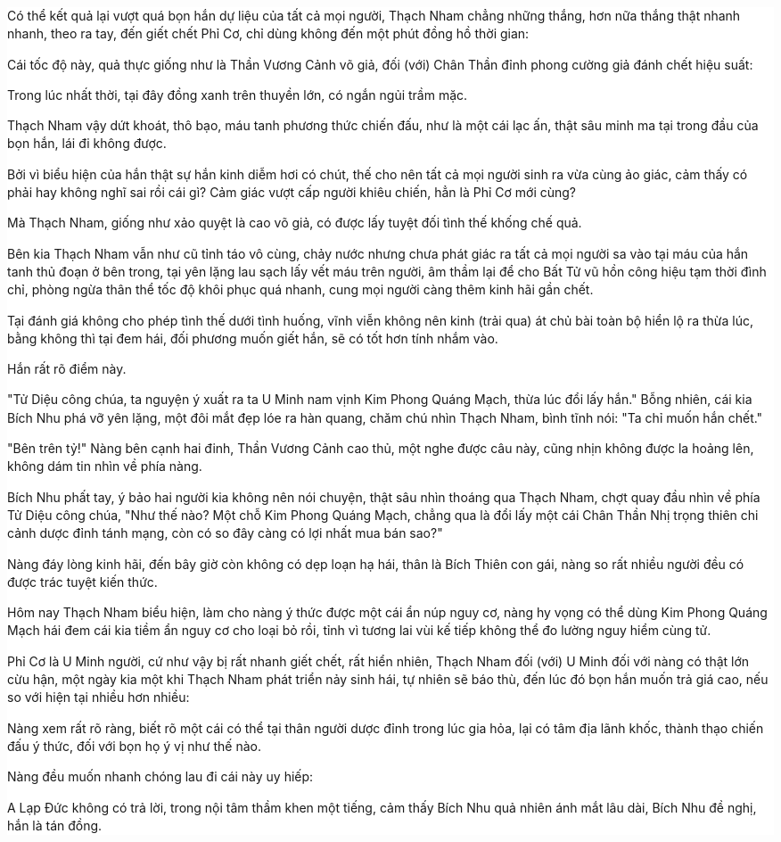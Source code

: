 Có thể kết quả lại vượt quá bọn hắn dự liệu của tất cả mọi người, Thạch Nham chẳng những thắng, hơn nữa thắng thật nhanh nhanh, theo ra tay, đến giết chết Phỉ Cơ, chỉ dùng không đến một phút đồng hồ thời gian:

Cái tốc độ này, quả thực giống như là Thần Vương Cảnh võ giả, đối (với) Chân Thần đỉnh phong cường giả đánh chết hiệu suất:

Trong lúc nhất thời, tại đây đồng xanh trên thuyền lớn, có ngắn ngủi trầm mặc.

Thạch Nham vậy dứt khoát, thô bạo, máu tanh phương thức chiến đấu, như là một cái lạc ấn, thật sâu minh ma tại trong đầu của bọn hắn, lái đi không được.

Bởi vì biểu hiện của hắn thật sự hắn kinh diễm hơi có chút, thế cho nên tất cả mọi người sinh ra vừa cùng ảo giác, cảm thấy có phải hay không nghĩ sai rồi cái gì? Cảm giác vượt cấp người khiêu chiến, hẳn là Phỉ Cơ mới cùng?

Mà Thạch Nham, giống như xảo quyệt là cao võ giả, có được lấy tuyệt đối tình thế khống chế quả.

Bên kia Thạch Nham vẫn như cũ tỉnh táo vô cùng, chảy nước nhưng chưa phát giác ra tất cả mọi người sa vào tại máu của hắn tanh thủ đoạn ở bên trong, tại yên lặng lau sạch lấy vết máu trên người, âm thầm lại để cho Bất Tử vũ hồn công hiệu tạm thời đình chỉ, phòng ngừa thân thể tốc độ khôi phục quá nhanh, cung mọi người càng thêm kinh hãi gần chết.

Tại đánh giá không cho phép tình thế dưới tình huống, vĩnh viễn không nên kinh (trải qua) át chủ bài toàn bộ hiển lộ ra thừa lúc, bằng không thì tại đem hái, đối phương muốn giết hắn, sẽ có tốt hơn tính nhắm vào.

Hắn rất rõ điểm này.

"Tử Diệu công chúa, ta nguyện ý xuất ra ta U Minh nam vịnh Kim Phong Quáng Mạch, thừa lúc đổi lấy hắn." Bỗng nhiên, cái kia Bích Nhu phá vỡ yên lặng, một đôi mắt đẹp lóe ra hàn quang, chăm chú nhìn Thạch Nham, bình tĩnh nói: "Ta chỉ muốn hắn chết."

"Bên trên tỷ!" Nàng bên cạnh hai đinh, Thần Vương Cảnh cao thủ, một nghe được câu này, cũng nhịn không được la hoảng lên, không dám tin nhìn về phía nàng.

Bích Nhu phất tay, ý bảo hai người kia không nên nói chuyện, thật sâu nhìn thoáng qua Thạch Nham, chợt quay đầu nhìn về phía Tử Diệu công chúa, "Như thế nào? Một chỗ Kim Phong Quáng Mạch, chẳng qua là đổi lấy một cái Chân Thần Nhị trọng thiên chi cảnh dược đỉnh tánh mạng, còn có so đây càng có lợi nhất mua bán sao?"

Nàng đáy lòng kinh hãi, đến bây giờ còn không có dẹp loạn hạ hái, thân là Bích Thiên con gái, nàng so rất nhiều người đều có được trác tuyệt kiến thức.

Hôm nay Thạch Nham biểu hiện, làm cho nàng ý thức được một cái ẩn núp nguy cơ, nàng hy vọng có thể dùng Kim Phong Quáng Mạch hái đem cái kia tiềm ẩn nguy cơ cho loại bỏ rồi, tỉnh vì tương lai vùi kế tiếp không thể đo lường nguy hiểm cùng tử.

Phỉ Cơ là U Minh người, cứ như vậy bị rất nhanh giết chết, rất hiển nhiên, Thạch Nham đối (với) U Minh đối với nàng có thật lớn cừu hận, một ngày kia một khi Thạch Nham phát triển nảy sinh hái, tự nhiên sẽ báo thù, đến lúc đó bọn hắn muốn trả giá cao, nếu so với hiện tại nhiều hơn nhiều:

Nàng xem rất rõ ràng, biết rõ một cái có thể tại thân người dược đỉnh trong lúc gia hỏa, lại có tâm địa lãnh khốc, thành thạo chiến đấu ý thức, đối với bọn họ ý vị như thế nào.

Nàng đều muốn nhanh chóng lau đi cái này uy hiếp:

A Lạp Đức không có trả lời, trong nội tâm thầm khen một tiếng, cảm thấy Bích Nhu quả nhiên ánh mắt lâu dài, Bích Nhu đề nghị, hắn là tán đồng.
